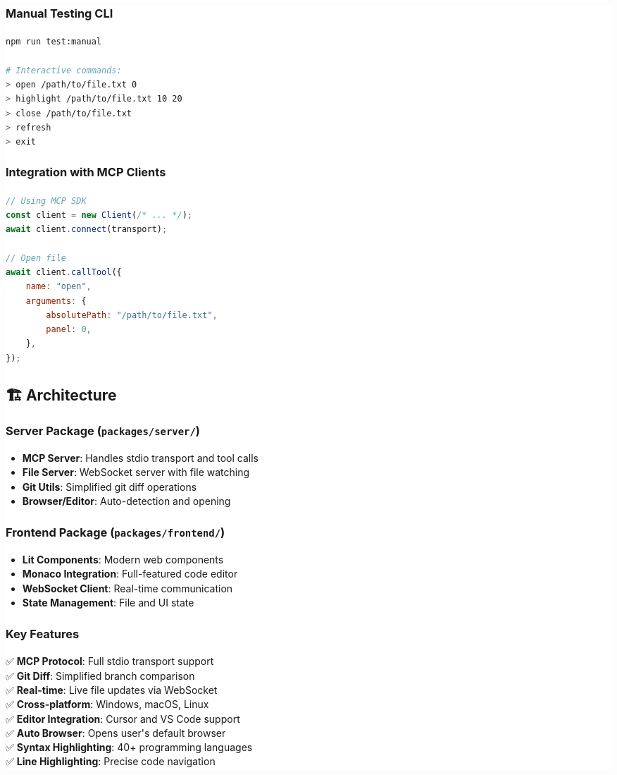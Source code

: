 ### Manual Testing CLI

```bash
npm run test:manual

# Interactive commands:
> open /path/to/file.txt 0
> highlight /path/to/file.txt 10 20
> close /path/to/file.txt
> refresh
> exit
```

### Integration with MCP Clients

```javascript
// Using MCP SDK
const client = new Client(/* ... */);
await client.connect(transport);

// Open file
await client.callTool({
	name: "open",
	arguments: {
		absolutePath: "/path/to/file.txt",
		panel: 0,
	},
});
```

## 🏗️ Architecture

### Server Package (`packages/server/`)

- **MCP Server**: Handles stdio transport and tool calls
- **File Server**: WebSocket server with file watching
- **Git Utils**: Simplified git diff operations
- **Browser/Editor**: Auto-detection and opening

### Frontend Package (`packages/frontend/`)

- **Lit Components**: Modern web components
- **Monaco Integration**: Full-featured code editor
- **WebSocket Client**: Real-time communication
- **State Management**: File and UI state

### Key Features

✅ **MCP Protocol**: Full stdio transport support  
✅ **Git Diff**: Simplified branch comparison  
✅ **Real-time**: Live file updates via WebSocket  
✅ **Cross-platform**: Windows, macOS, Linux  
✅ **Editor Integration**: Cursor and VS Code support  
✅ **Auto Browser**: Opens user's default browser  
✅ **Syntax Highlighting**: 40+ programming languages  
✅ **Line Highlighting**: Precise code navigation
